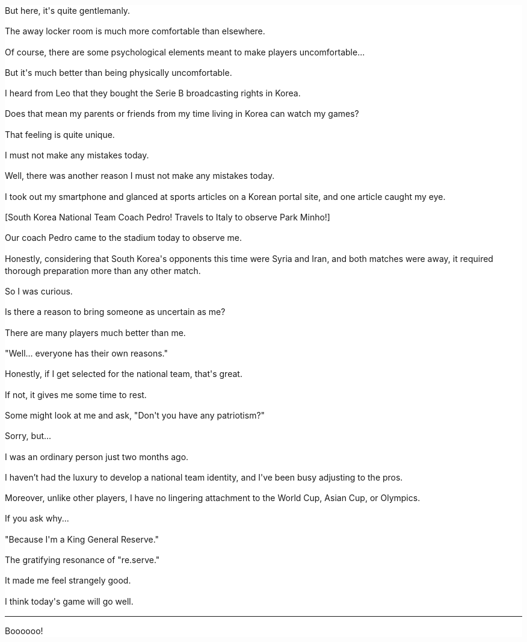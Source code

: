 But here, it's quite gentlemanly.

The away locker room is much more comfortable than elsewhere.

Of course, there are some psychological elements meant to make players uncomfortable...

But it's much better than being physically uncomfortable.

I heard from Leo that they bought the Serie B broadcasting rights in Korea.

Does that mean my parents or friends from my time living in Korea can watch my games?

That feeling is quite unique.

I must not make any mistakes today.

Well, there was another reason I must not make any mistakes today.

I took out my smartphone and glanced at sports articles on a Korean portal site, and one article caught my eye.

[South Korea National Team Coach Pedro! Travels to Italy to observe Park Minho!]

Our coach Pedro came to the stadium today to observe me.

Honestly, considering that South Korea's opponents this time were Syria and Iran, and both matches were away, it required thorough preparation more than any other match.

So I was curious.

Is there a reason to bring someone as uncertain as me?

There are many players much better than me.

"Well... everyone has their own reasons."

Honestly, if I get selected for the national team, that's great.

If not, it gives me some time to rest.

Some might look at me and ask, "Don't you have any patriotism?"

Sorry, but...

I was an ordinary person just two months ago.

I haven’t had the luxury to develop a national team identity, and I've been busy adjusting to the pros.

Moreover, unlike other players, I have no lingering attachment to the World Cup, Asian Cup, or Olympics.

If you ask why...

"Because I'm a King General Reserve."

The gratifying resonance of "re.serve."

It made me feel strangely good.

I think today's game will go well.

* * *

Boooooo!
